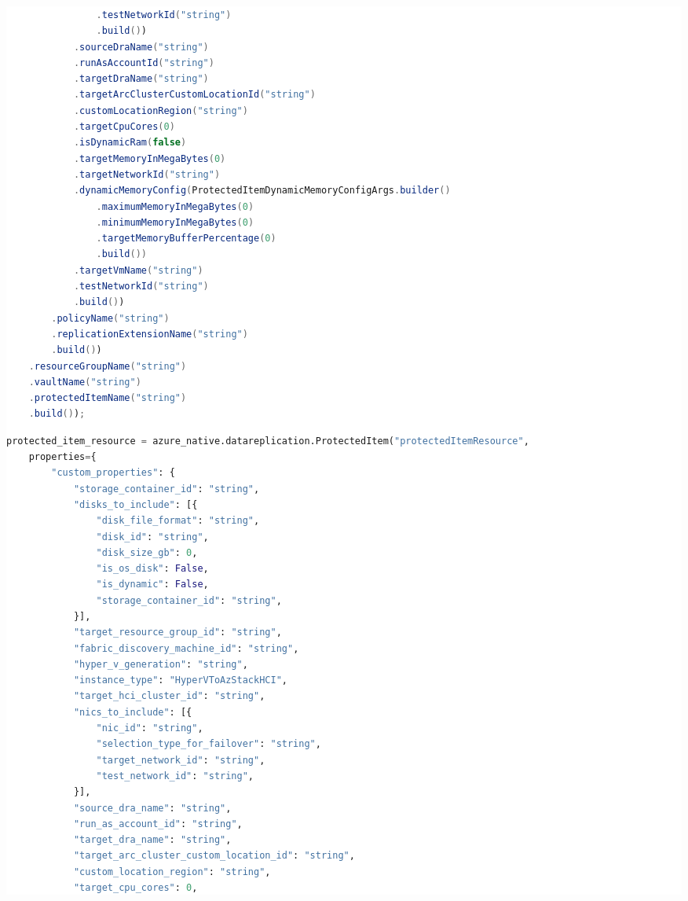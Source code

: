 ```java
                .testNetworkId("string")
                .build())
            .sourceDraName("string")
            .runAsAccountId("string")
            .targetDraName("string")
            .targetArcClusterCustomLocationId("string")
            .customLocationRegion("string")
            .targetCpuCores(0)
            .isDynamicRam(false)
            .targetMemoryInMegaBytes(0)
            .targetNetworkId("string")
            .dynamicMemoryConfig(ProtectedItemDynamicMemoryConfigArgs.builder()
                .maximumMemoryInMegaBytes(0)
                .minimumMemoryInMegaBytes(0)
                .targetMemoryBufferPercentage(0)
                .build())
            .targetVmName("string")
            .testNetworkId("string")
            .build())
        .policyName("string")
        .replicationExtensionName("string")
        .build())
    .resourceGroupName("string")
    .vaultName("string")
    .protectedItemName("string")
    .build());
```

</pulumi-choosable>
</div>


<div>
<pulumi-choosable type="language" values="python">

```python
protected_item_resource = azure_native.datareplication.ProtectedItem("protectedItemResource",
    properties={
        "custom_properties": {
            "storage_container_id": "string",
            "disks_to_include": [{
                "disk_file_format": "string",
                "disk_id": "string",
                "disk_size_gb": 0,
                "is_os_disk": False,
                "is_dynamic": False,
                "storage_container_id": "string",
            }],
            "target_resource_group_id": "string",
            "fabric_discovery_machine_id": "string",
            "hyper_v_generation": "string",
            "instance_type": "HyperVToAzStackHCI",
            "target_hci_cluster_id": "string",
            "nics_to_include": [{
                "nic_id": "string",
                "selection_type_for_failover": "string",
                "target_network_id": "string",
                "test_network_id": "string",
            }],
            "source_dra_name": "string",
            "run_as_account_id": "string",
            "target_dra_name": "string",
            "target_arc_cluster_custom_location_id": "string",
            "custom_location_region": "string",
            "target_cpu_cores": 0,
```